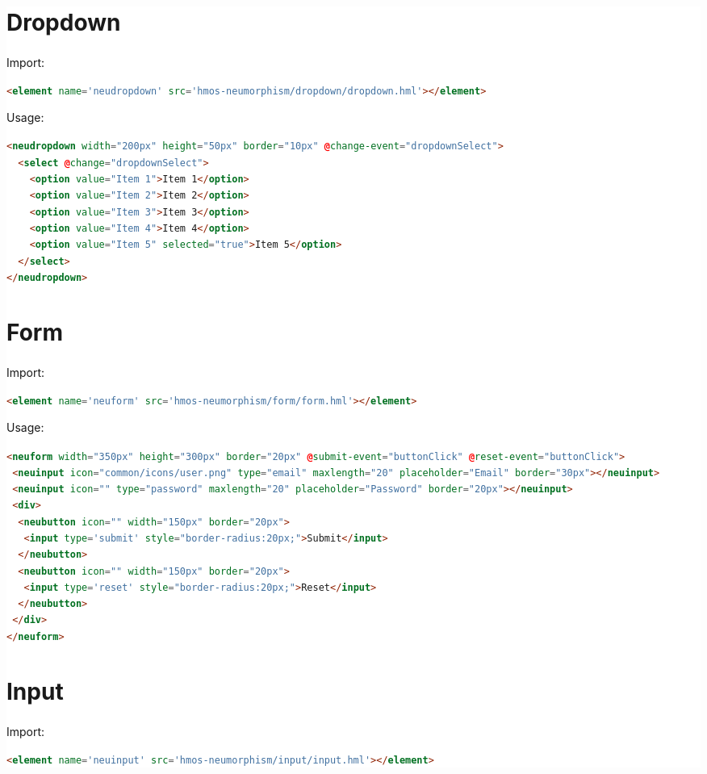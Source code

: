 # Dropdown

Import:
```html
<element name='neudropdown' src='hmos-neumorphism/dropdown/dropdown.hml'></element>
```

Usage:
```html
<neudropdown width="200px" height="50px" border="10px" @change-event="dropdownSelect">
  <select @change="dropdownSelect">
    <option value="Item 1">Item 1</option>
    <option value="Item 2">Item 2</option>
    <option value="Item 3">Item 3</option>
    <option value="Item 4">Item 4</option>
    <option value="Item 5" selected="true">Item 5</option>
  </select>
</neudropdown>
```

# Form

Import:
```html
<element name='neuform' src='hmos-neumorphism/form/form.hml'></element>
```

Usage:
```html
<neuform width="350px" height="300px" border="20px" @submit-event="buttonClick" @reset-event="buttonClick">
 <neuinput icon="common/icons/user.png" type="email" maxlength="20" placeholder="Email" border="30px"></neuinput>
 <neuinput icon="" type="password" maxlength="20" placeholder="Password" border="20px"></neuinput>
 <div>
  <neubutton icon="" width="150px" border="20px">
   <input type='submit' style="border-radius:20px;">Submit</input>
  </neubutton>
  <neubutton icon="" width="150px" border="20px">
   <input type='reset' style="border-radius:20px;">Reset</input>
  </neubutton>
 </div>
</neuform>
```

# Input

Import:
```html
<element name='neuinput' src='hmos-neumorphism/input/input.hml'></element>
```
